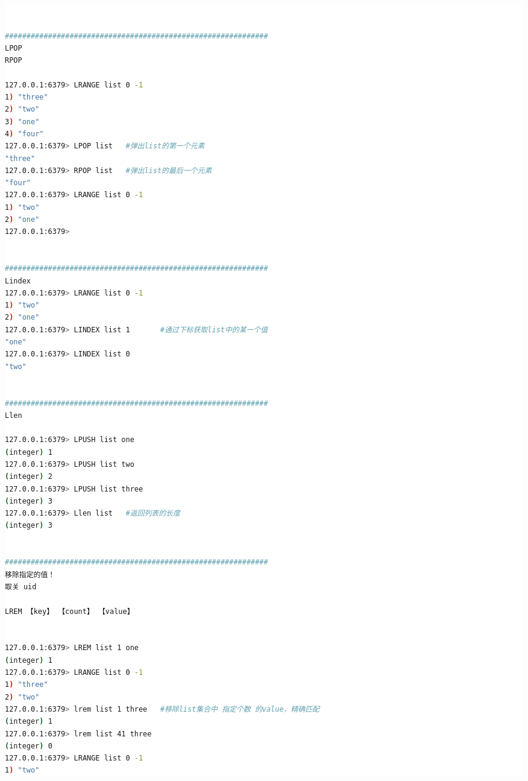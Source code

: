 ```bash


#############################################################
LPOP
RPOP

127.0.0.1:6379> LRANGE list 0 -1
1) "three"
2) "two"
3) "one"
4) "four"
127.0.0.1:6379> LPOP list	#弹出list的第一个元素
"three"
127.0.0.1:6379> RPOP list	#弹出list的最后一个元素
"four"
127.0.0.1:6379> LRANGE list 0 -1
1) "two"
2) "one"
127.0.0.1:6379> 


#############################################################
Lindex
127.0.0.1:6379> LRANGE list 0 -1
1) "two"
2) "one"
127.0.0.1:6379> LINDEX list 1		#通过下标获取list中的某一个值
"one"
127.0.0.1:6379> LINDEX list 0
"two"


#############################################################
Llen

127.0.0.1:6379> LPUSH list one
(integer) 1
127.0.0.1:6379> LPUSH list two
(integer) 2
127.0.0.1:6379> LPUSH list three
(integer) 3
127.0.0.1:6379> Llen list 	#返回列表的长度
(integer) 3


#############################################################
移除指定的值！
取关 uid

LREM 【key】 【count】 【value】


127.0.0.1:6379> LREM list 1 one
(integer) 1
127.0.0.1:6379> LRANGE list 0 -1
1) "three"
2) "two"
127.0.0.1:6379> lrem list 1 three	#移除list集合中 指定个数 的value，精确匹配
(integer) 1
127.0.0.1:6379> lrem list 41 three
(integer) 0
127.0.0.1:6379> LRANGE list 0 -1
1) "two"
```